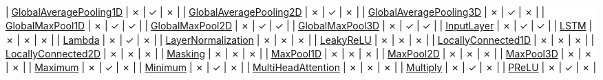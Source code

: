 | [GlobalAveragePooling1D](https://github.com/openxla/iree/tree/main/integrations/tensorflow/e2e/keras/layers/layers_test.py) | <span class="failure-table-element">✗</span> | <span class="success-table-element">✓</span> | <span class="failure-table-element">✗</span> |
| [GlobalAveragePooling2D](https://github.com/openxla/iree/tree/main/integrations/tensorflow/e2e/keras/layers/layers_test.py) | <span class="failure-table-element">✗</span> | <span class="success-table-element">✓</span> | <span class="failure-table-element">✗</span> |
| [GlobalAveragePooling3D](https://github.com/openxla/iree/tree/main/integrations/tensorflow/e2e/keras/layers/layers_test.py) | <span class="failure-table-element">✗</span> | <span class="success-table-element">✓</span> | <span class="failure-table-element">✗</span> |
|     [GlobalMaxPool1D](https://github.com/openxla/iree/tree/main/integrations/tensorflow/e2e/keras/layers/layers_test.py)    | <span class="failure-table-element">✗</span> | <span class="success-table-element">✓</span> | <span class="success-table-element">✓</span> |
|     [GlobalMaxPool2D](https://github.com/openxla/iree/tree/main/integrations/tensorflow/e2e/keras/layers/layers_test.py)    | <span class="failure-table-element">✗</span> | <span class="success-table-element">✓</span> | <span class="success-table-element">✓</span> |
|     [GlobalMaxPool3D](https://github.com/openxla/iree/tree/main/integrations/tensorflow/e2e/keras/layers/layers_test.py)    | <span class="failure-table-element">✗</span> | <span class="success-table-element">✓</span> | <span class="success-table-element">✓</span> |
|       [InputLayer](https://github.com/openxla/iree/tree/main/integrations/tensorflow/e2e/keras/layers/layers_test.py)       | <span class="failure-table-element">✗</span> | <span class="success-table-element">✓</span> | <span class="success-table-element">✓</span> |
|          [LSTM](https://github.com/openxla/iree/tree/main/integrations/tensorflow/e2e/keras/layers/layers_test.py)          | <span class="failure-table-element">✗</span> | <span class="failure-table-element">✗</span> | <span class="failure-table-element">✗</span> |
|         [Lambda](https://github.com/openxla/iree/tree/main/integrations/tensorflow/e2e/keras/layers/layers_test.py)         | <span class="failure-table-element">✗</span> | <span class="success-table-element">✓</span> | <span class="failure-table-element">✗</span> |
|   [LayerNormalization](https://github.com/openxla/iree/tree/main/integrations/tensorflow/e2e/keras/layers/layers_test.py)   | <span class="failure-table-element">✗</span> | <span class="failure-table-element">✗</span> | <span class="failure-table-element">✗</span> |
|        [LeakyReLU](https://github.com/openxla/iree/tree/main/integrations/tensorflow/e2e/keras/layers/layers_test.py)       | <span class="failure-table-element">✗</span> | <span class="failure-table-element">✗</span> | <span class="failure-table-element">✗</span> |
|   [LocallyConnected1D](https://github.com/openxla/iree/tree/main/integrations/tensorflow/e2e/keras/layers/layers_test.py)   | <span class="failure-table-element">✗</span> | <span class="failure-table-element">✗</span> | <span class="failure-table-element">✗</span> |
|   [LocallyConnected2D](https://github.com/openxla/iree/tree/main/integrations/tensorflow/e2e/keras/layers/layers_test.py)   | <span class="failure-table-element">✗</span> | <span class="failure-table-element">✗</span> | <span class="failure-table-element">✗</span> |
|         [Masking](https://github.com/openxla/iree/tree/main/integrations/tensorflow/e2e/keras/layers/layers_test.py)        | <span class="failure-table-element">✗</span> | <span class="failure-table-element">✗</span> | <span class="failure-table-element">✗</span> |
|        [MaxPool1D](https://github.com/openxla/iree/tree/main/integrations/tensorflow/e2e/keras/layers/layers_test.py)       | <span class="failure-table-element">✗</span> | <span class="failure-table-element">✗</span> | <span class="failure-table-element">✗</span> |
|        [MaxPool2D](https://github.com/openxla/iree/tree/main/integrations/tensorflow/e2e/keras/layers/layers_test.py)       | <span class="failure-table-element">✗</span> | <span class="failure-table-element">✗</span> | <span class="failure-table-element">✗</span> |
|        [MaxPool3D](https://github.com/openxla/iree/tree/main/integrations/tensorflow/e2e/keras/layers/layers_test.py)       | <span class="failure-table-element">✗</span> | <span class="failure-table-element">✗</span> | <span class="failure-table-element">✗</span> |
|         [Maximum](https://github.com/openxla/iree/tree/main/integrations/tensorflow/e2e/keras/layers/layers_test.py)        | <span class="failure-table-element">✗</span> | <span class="success-table-element">✓</span> | <span class="failure-table-element">✗</span> |
|         [Minimum](https://github.com/openxla/iree/tree/main/integrations/tensorflow/e2e/keras/layers/layers_test.py)        | <span class="failure-table-element">✗</span> | <span class="success-table-element">✓</span> | <span class="failure-table-element">✗</span> |
|   [MultiHeadAttention](https://github.com/openxla/iree/tree/main/integrations/tensorflow/e2e/keras/layers/layers_test.py)   | <span class="failure-table-element">✗</span> | <span class="failure-table-element">✗</span> | <span class="failure-table-element">✗</span> |
|        [Multiply](https://github.com/openxla/iree/tree/main/integrations/tensorflow/e2e/keras/layers/layers_test.py)        | <span class="failure-table-element">✗</span> | <span class="success-table-element">✓</span> | <span class="failure-table-element">✗</span> |
|          [PReLU](https://github.com/openxla/iree/tree/main/integrations/tensorflow/e2e/keras/layers/layers_test.py)         | <span class="failure-table-element">✗</span> | <span class="success-table-element">✓</span> | <span class="failure-table-element">✗</span> |